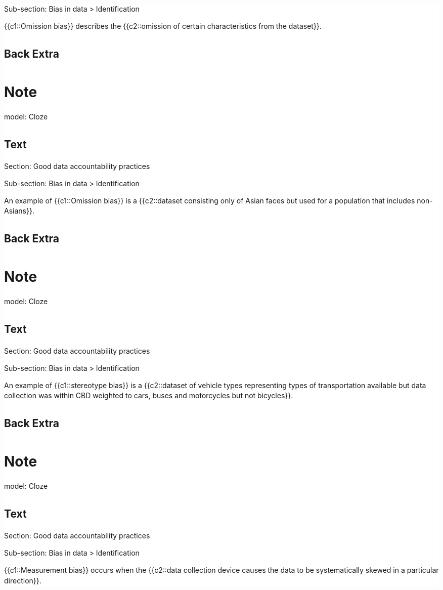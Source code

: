 Sub-section: Bias in data > Identification

{{c1::Omission bias}} describes the {{c2::omission of certain characteristics from the dataset}}. 

## Back Extra


# Note
model: Cloze

## Text

Section: Good data accountability practices

Sub-section: Bias in data > Identification

An example of {{c1::Omission bias}} is a {{c2::dataset consisting only of Asian faces but used for a population that includes non-Asians}}. 

## Back Extra


# Note
model: Cloze

## Text

Section: Good data accountability practices

Sub-section: Bias in data > Identification

An example of {{c1::stereotype bias}} is a {{c2::dataset of vehicle types representing types of transportation available but data collection was within CBD weighted to cars, buses and motorcycles but not bicycles}}.

## Back Extra


# Note
model: Cloze

## Text

Section: Good data accountability practices

Sub-section: Bias in data > Identification

{{c1::Measurement bias}} occurs when the {{c2::data collection device causes the data to be systematically skewed in a particular direction}}.
